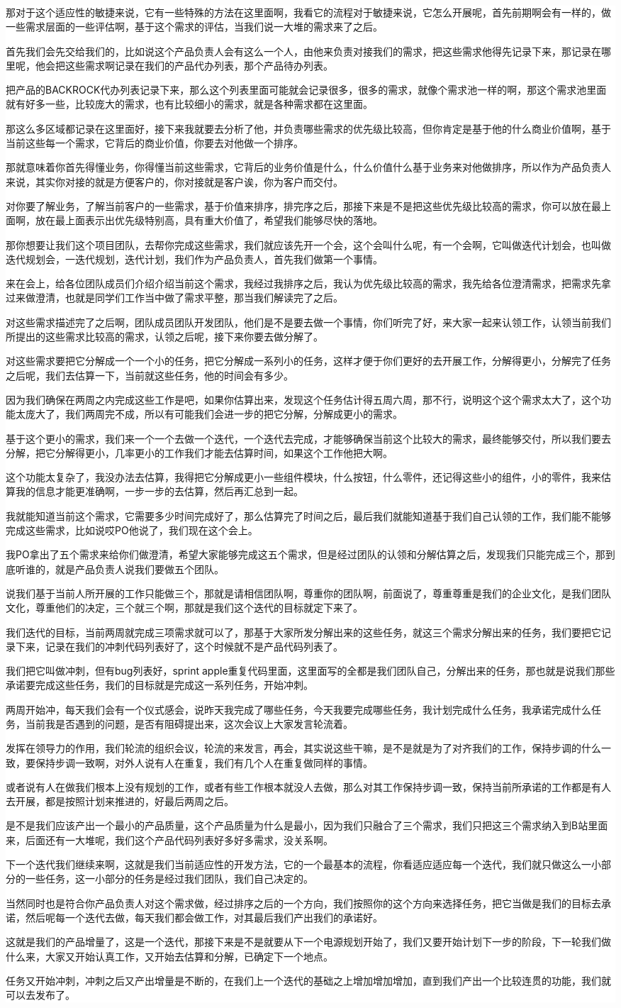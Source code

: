 那对于这个适应性的敏捷来说，它有一些特殊的方法在这里面啊，我看它的流程对于敏捷来说，它怎么开展呢，首先前期啊会有一样的，做一些需求层面的一些评估啊，基于这个需求的评估，当我们说一大堆的需求来了之后。

首先我们会先交给我们的，比如说这个产品负责人会有这么一个人，由他来负责对接我们的需求，把这些需求他得先记录下来，那记录在哪里呢，他会把这些需求啊记录在我们的产品代办列表，那个产品待办列表。

把产品的BACKROCK代办列表记录下来，那么这个列表里面可能就会记录很多，很多的需求，就像个需求池一样的啊，那这个需求池里面就有好多一些，比较庞大的需求，也有比较细小的需求，就是各种需求都在这里面。

那这么多区域都记录在这里面好，接下来我就要去分析了他，并负责哪些需求的优先级比较高，但你肯定是基于他的什么商业价值啊，基于当前这些每一个需求，它背后的商业价值，你要去对他做一个排序。

那就意味着你首先得懂业务，你得懂当前这些需求，它背后的业务价值是什么，什么价值什么基于业务来对他做排序，所以作为产品负责人来说，其实你对接的就是方便客户的，你对接就是客户诶，你为客户而交付。

对你要了解业务，了解当前客户的一些需求，基于价值来排序，排完序之后，那接下来是不是把这些优先级比较高的需求，你可以放在最上面啊，放在最上面表示出优先级特别高，具有重大价值了，希望我们能够尽快的落地。

那你想要让我们这个项目团队，去帮你完成这些需求，我们就应该先开一个会，这个会叫什么呢，有一个会啊，它叫做迭代计划会，也叫做迭代规划会，一迭代规划，迭代计划，我们作为产品负责人，首先我们做第一个事情。

来在会上，给各位团队成员们介绍介绍当前这个需求，我经过我排序之后，我认为优先级比较高的需求，我先给各位澄清需求，把需求先拿过来做澄清，也就是同学们工作当中做了需求平整，那当我们解读完了之后。

对这些需求描述完了之后啊，团队成员团队开发团队，他们是不是要去做一个事情，你们听完了好，来大家一起来认领工作，认领当前我们所提出的这些需求比较高的需求，认领之后呢，接下来你要去做分解了。

对这些需求要把它分解成一个一个小的任务，把它分解成一系列小的任务，这样才便于你们更好的去开展工作，分解得更小，分解完了任务之后呢，我们去估算一下，当前就这些任务，他的时间会有多少。

因为我们确保在两周之内完成这些工作是吧，如果你估算出来，发现这个任务估计得五周六周，那不行，说明这个这个需求太大了，这个功能太庞大了，我们两周完不成，所以有可能我们会进一步的把它分解，分解成更小的需求。

基于这个更小的需求，我们来一个一个去做一个迭代，一个迭代去完成，才能够确保当前这个比较大的需求，最终能够交付，所以我们要去分解，把它分解得更小，几率更小的工作我们才能去估算时间，如果这个工作他把大啊。

这个功能太复杂了，我没办法去估算，我得把它分解成更小一些组件模块，什么按钮，什么零件，还记得这些小的组件，小的零件，我来估算我的信息才能更准确啊，一步一步的去估算，然后再汇总到一起。

我就能知道当前这个需求，它需要多少时间完成好了，那么估算完了时间之后，最后我们就能知道基于我们自己认领的工作，我们能不能够完成这些需求，比如说哎PO他说了，我们现在这个会上。

我PO拿出了五个需求来给你们做澄清，希望大家能够完成这五个需求，但是经过团队的认领和分解估算之后，发现我们只能完成三个，那到底听谁的，就是产品负责人说我们要做五个团队。

说我们基于当前人所开展的工作只能做三个，那就是请相信团队啊，尊重你的团队啊，前面说了，尊重尊重是我们的企业文化，是我们团队文化，尊重他们的决定，三个就三个啊，那就是我们这个迭代的目标就定下来了。

我们迭代的目标，当前两周就完成三项需求就可以了，那基于大家所发分解出来的这些任务，就这三个需求分解出来的任务，我们要把它记录下来，记录在我们的冲刺代码列表好了，这个时候就不是产品代码列表了。

我们把它叫做冲刺，但有bug列表好，sprint apple重复代码里面，这里面写的全都是我们团队自己，分解出来的任务，那也就是说我们那些承诺要完成这些任务，我们的目标就是完成这一系列任务，开始冲刺。

两周开始冲，每天我们会有一个仪式感会，说昨天我完成了哪些任务，今天我要完成哪些任务，我计划完成什么任务，我承诺完成什么任务，当前我是否遇到的问题，是否有阻碍提出来，这次会议上大家发言轮流着。

发挥在领导力的作用，我们轮流的组织会议，轮流的来发言，再会，其实说这些干嘛，是不是就是为了对齐我们的工作，保持步调的什么一致，要保持步调一致啊，对外人说有人在重复，我们有几个人在重复做同样的事情。

或者说有人在做我们根本上没有规划的工作，或者有些工作根本就没人去做，那么对其工作保持步调一致，保持当前所承诺的工作都是有人去开展，都是按照计划来推进的，好最后两周之后。

是不是我们应该产出一个最小的产品质量，这个产品质量为什么是最小，因为我们只融合了三个需求，我们只把这三个需求纳入到B站里面来，后面还有一大堆呢，我们这个产品代码列表好多好多需求，没关系啊。

下一个迭代我们继续来啊，这就是我们当前适应性的开发方法，它的一个最基本的流程，你看适应适应每一个迭代，我们就只做这么一小部分的一些任务，这一小部分的任务是经过我们团队，我们自己决定的。

当然同时也是符合你产品负责人对这个需求做，经过排序之后的一个方向，我们按照你的这个方向来选择任务，把它当做是我们的目标去承诺，然后呢每一个迭代去做，每天我们都会做工作，对其最后我们产出我们的承诺好。

这就是我们的产品增量了，这是一个迭代，那接下来是不是就要从下一个电源规划开始了，我们又要开始计划下一步的阶段，下一轮我们做什么来，大家又开始认真工作，又开始去估算和分解，已确定下一个地点。

任务又开始冲刺，冲刺之后又产出增量是不断的，在我们上一个迭代的基础之上增加增加增加，直到我们产出一个比较连贯的功能，我们就可以去发布了。


